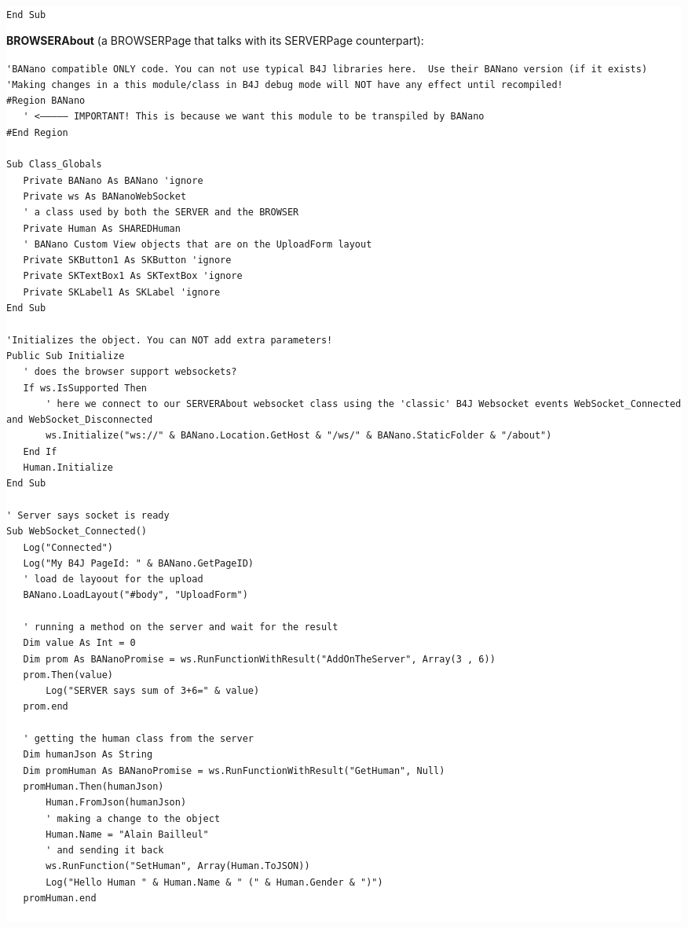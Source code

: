 ```B4X
End Sub
```

  
  
**BROWSERAbout** (a BROWSERPage that talks with its SERVERPage counterpart):  

```B4X
'BANano compatible ONLY code. You can not use typical B4J libraries here.  Use their BANano version (if it exists)  
'Making changes in a this module/class in B4J debug mode will NOT have any effect until recompiled!  
#Region BANano  
   ' <————– IMPORTANT! This is because we want this module to be transpiled by BANano  
#End Region  
  
Sub Class_Globals  
   Private BANano As BANano 'ignore  
   Private ws As BANanoWebSocket  
   ' a class used by both the SERVER and the BROWSER  
   Private Human As SHAREDHuman  
   ' BANano Custom View objects that are on the UploadForm layout  
   Private SKButton1 As SKButton 'ignore  
   Private SKTextBox1 As SKTextBox 'ignore  
   Private SKLabel1 As SKLabel 'ignore  
End Sub  
  
'Initializes the object. You can NOT add extra parameters!  
Public Sub Initialize  
   ' does the browser support websockets?  
   If ws.IsSupported Then  
       ' here we connect to our SERVERAbout websocket class using the 'classic' B4J Websocket events WebSocket_Connected and WebSocket_Disconnected  
       ws.Initialize("ws://" & BANano.Location.GetHost & "/ws/" & BANano.StaticFolder & "/about")  
   End If  
   Human.Initialize  
End Sub  
  
' Server says socket is ready  
Sub WebSocket_Connected()  
   Log("Connected")  
   Log("My B4J PageId: " & BANano.GetPageID)  
   ' load de layoout for the upload  
   BANano.LoadLayout("#body", "UploadForm")  
  
   ' running a method on the server and wait for the result  
   Dim value As Int = 0  
   Dim prom As BANanoPromise = ws.RunFunctionWithResult("AddOnTheServer", Array(3 , 6))  
   prom.Then(value)  
       Log("SERVER says sum of 3+6=" & value)  
   prom.end  
  
   ' getting the human class from the server  
   Dim humanJson As String  
   Dim promHuman As BANanoPromise = ws.RunFunctionWithResult("GetHuman", Null)  
   promHuman.Then(humanJson)  
       Human.FromJson(humanJson)  
       ' making a change to the object  
       Human.Name = "Alain Bailleul"  
       ' and sending it back  
       ws.RunFunction("SetHuman", Array(Human.ToJSON))  
       Log("Hello Human " & Human.Name & " (" & Human.Gender & ")")  
   promHuman.end  
  
```